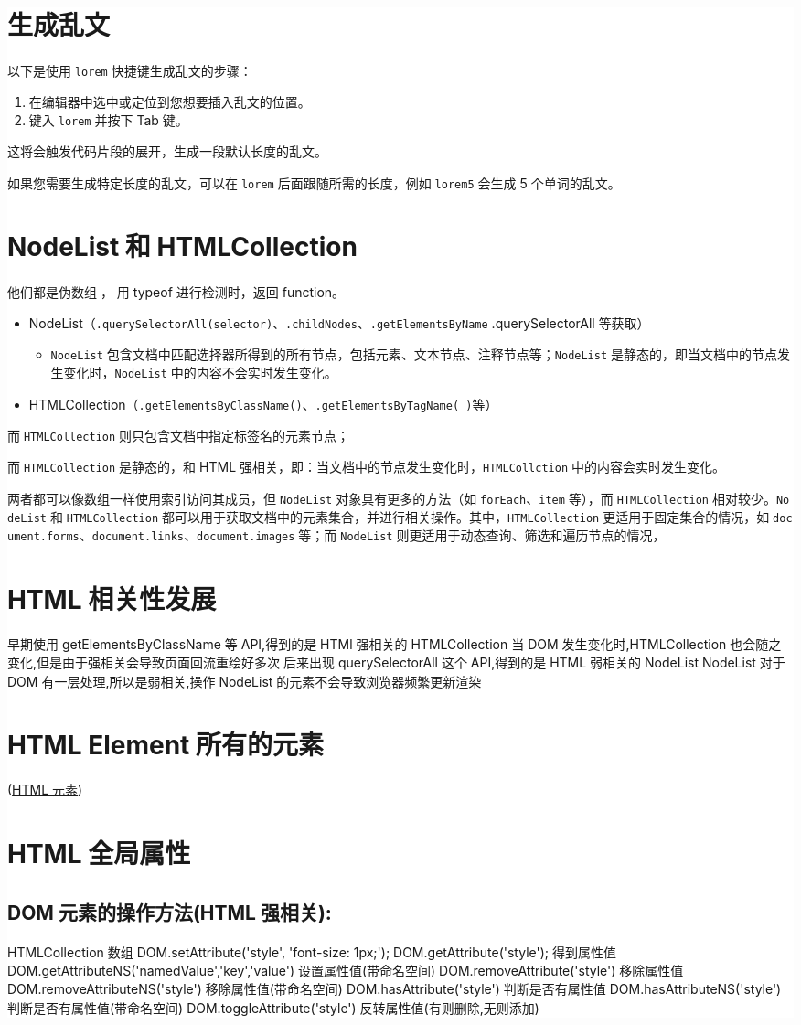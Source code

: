 # 生成乱文

以下是使用 `lorem` 快捷键生成乱文的步骤：

1. 在编辑器中选中或定位到您想要插入乱文的位置。
2. 键入 `lorem` 并按下 Tab 键。

这将会触发代码片段的展开，生成一段默认长度的乱文。

如果您需要生成特定长度的乱文，可以在 `lorem` 后面跟随所需的长度，例如 `lorem5` 会生成 5 个单词的乱文。

# NodeList 和 HTMLCollection

他们都是伪数组 ， 用 typeof 进行检测时，返回 function。

- NodeList（`.querySelectorAll(selector)`、`.childNodes`、`.getElementsByName` .querySelectorAll 等获取）

  - `NodeList` 包含文档中匹配选择器所得到的所有节点，包括元素、文本节点、注释节点等；`NodeList` 是静态的，即当文档中的节点发生变化时，`NodeList` 中的内容不会实时发生变化。

- HTMLCollection（`.getElementsByClassName()`、`.getElementsByTagName( )`等）

而 `HTMLCollection` 则只包含文档中指定标签名的元素节点；

而 `HTMLCollection` 是静态的，和 HTML 强相关，即：当文档中的节点发生变化时，`HTMLCollction` 中的内容会实时发生变化。

两者都可以像数组一样使用索引访问其成员，但 `NodeList` 对象具有更多的方法（如 `forEach`、`item` 等），而 `HTMLCollection` 相对较少。`NodeList` 和 `HTMLCollection` 都可以用于获取文档中的元素集合，并进行相关操作。其中，`HTMLCollection` 更适用于固定集合的情况，如 `document.forms`、`document.links`、`document.images` 等；而 `NodeList` 则更适用于动态查询、筛选和遍历节点的情况，


# HTML 相关性发展

早期使用 getElementsByClassName 等 API,得到的是 HTMl 强相关的 HTMLCollection
当 DOM 发生变化时,HTMLCollection 也会随之变化,但是由于强相关会导致页面回流重绘好多次
后来出现 querySelectorAll 这个 API,得到的是 HTML 弱相关的 NodeList
NodeList 对于 DOM 有一层处理,所以是弱相关,操作 NodeList 的元素不会导致浏览器频繁更新渲染

# HTML Element 所有的元素

([HTML 元素](https://developer.mozilla.org/zh-CN/docs/Web/HTML/Element))

# HTML 全局属性

## DOM 元素的操作方法(HTML 强相关):

HTMLCollection 数组
DOM.setAttribute('style', 'font-size: 1px;');
DOM.getAttribute('style'); 得到属性值
DOM.getAttributeNS('namedValue','key','value') 设置属性值(带命名空间)
DOM.removeAttribute('style') 移除属性值
DOM.removeAttributeNS('style') 移除属性值(带命名空间)
DOM.hasAttribute('style') 判断是否有属性值
DOM.hasAttributeNS('style') 判断是否有属性值(带命名空间)
DOM.toggleAttribute('style') 反转属性值(有则删除,无则添加)

